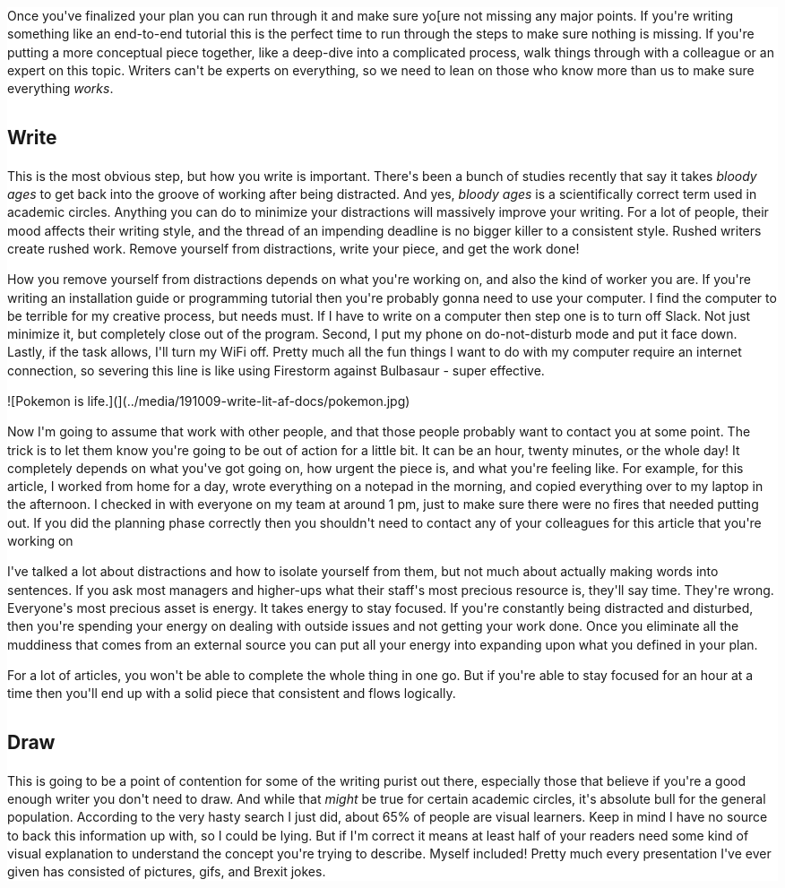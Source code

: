 Once you've finalized your plan you can run through it and make sure yo[ure not missing any major points. If you're writing something like an end-to-end tutorial this is the perfect time to run through the steps to make sure nothing is missing. If you're putting a more conceptual piece together, like a deep-dive into a complicated process, walk things through with a colleague or an expert on this topic. Writers can't be experts on everything, so we need to lean on those who know more than us to make sure everything _works_.

## Write

This is the most obvious step, but how you write is important. There's been a bunch of studies recently that say it takes _bloody ages_ to get back into the groove of working after being distracted. And yes, _bloody ages_ is a scientifically correct term used in academic circles. Anything you can do to minimize your distractions will massively improve your writing. For a lot of people, their mood affects their writing style, and the thread of an impending deadline is no bigger killer to a consistent style. Rushed writers create rushed work. Remove yourself from distractions, write your piece, and get the work done!

How you remove yourself from distractions depends on what you're working on, and also the kind of worker you are. If you're writing an installation guide or programming tutorial then you're probably gonna need to use your computer. I find the computer to be terrible for my creative process, but needs must. If I have to write on a computer then step one is to turn off Slack. Not just minimize it, but completely close out of the program. Second, I put my phone on do-not-disturb mode and put it face down. Lastly, if the task allows, I'll turn my WiFi off. Pretty much all the fun things I want to do with my computer require an internet connection, so severing this line is like using Firestorm against Bulbasaur - super effective.

![Pokemon is life.](](../media/191009-write-lit-af-docs/pokemon.jpg)

Now I'm going to assume that work with other people, and that those people probably want to contact you at some point. The trick is to let them know you're going to be out of action for a little bit. It can be an hour, twenty minutes, or the whole day! It completely depends on what you've got going on, how urgent the piece is, and what you're feeling like. For example, for this article, I worked from home for a day, wrote everything on a notepad in the morning, and copied everything over to my laptop in the afternoon. I checked in with everyone on my team at around 1 pm, just to make sure there were no fires that needed putting out. If you did the planning phase correctly then you shouldn't need to contact any of your colleagues for this article that you're working on

I've talked a lot about distractions and how to isolate yourself from them, but not much about actually making words into sentences. If you ask most managers and higher-ups what their staff's most precious resource is, they'll say time. They're wrong. Everyone's most precious asset is energy. It takes energy to stay focused. If you're constantly being distracted and disturbed, then you're spending your energy on dealing with outside issues and not getting your work done. Once you eliminate all the muddiness that comes from an external source you can put all your energy into expanding upon what you defined in your plan.

For a lot of articles, you won't be able to complete the whole thing in one go. But if you're able to stay focused for an hour at a time then you'll end up with a solid piece that consistent and flows logically.

## Draw

This is going to be a point of contention for some of the writing purist out there, especially those that believe if you're a good enough writer you don't need to draw. And while that _might_ be true for certain academic circles, it's absolute bull for the general population. According to the very hasty search I just did, about 65% of people are visual learners. Keep in mind I have no source to back this information up with, so I could be lying. But if I'm correct it means at least half of your readers need some kind of visual explanation to understand the concept you're trying to describe. Myself included! Pretty much every presentation I've ever given has consisted of pictures, gifs, and Brexit jokes.
